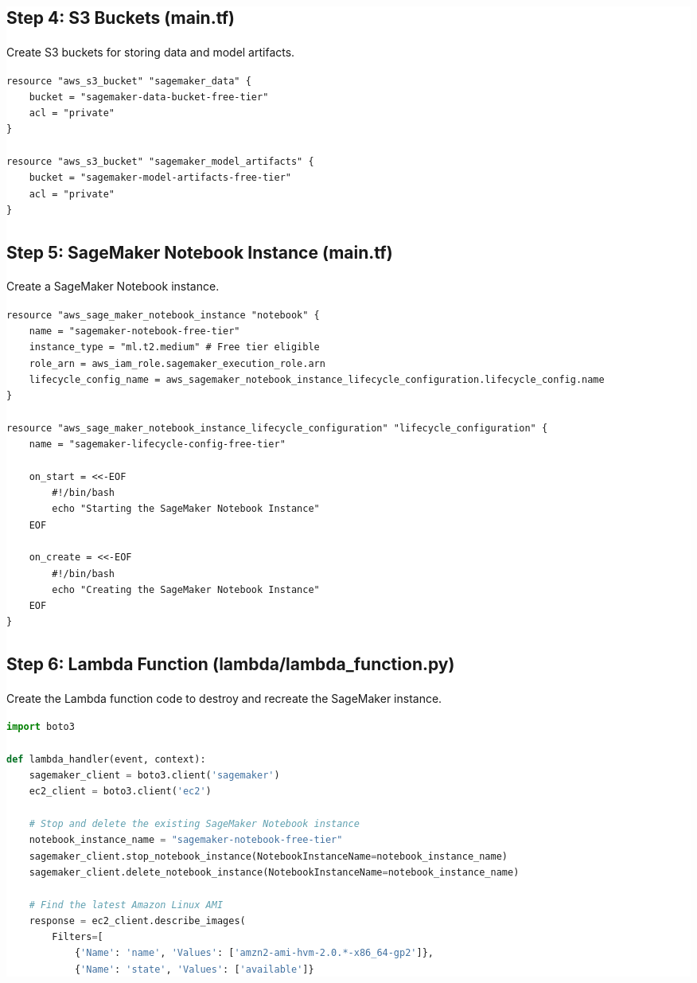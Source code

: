 ## Step 4: S3 Buckets (main.tf)

Create S3 buckets for storing data and model artifacts.

```hcl
resource "aws_s3_bucket" "sagemaker_data" {
    bucket = "sagemaker-data-bucket-free-tier"
    acl = "private"
}

resource "aws_s3_bucket" "sagemaker_model_artifacts" {
    bucket = "sagemaker-model-artifacts-free-tier"
    acl = "private"
}
```

## Step 5: SageMaker Notebook Instance (main.tf)

Create a SageMaker Notebook instance.

```hcl
resource "aws_sage_maker_notebook_instance "notebook" {
    name = "sagemaker-notebook-free-tier"
    instance_type = "ml.t2.medium" # Free tier eligible
    role_arn = aws_iam_role.sagemaker_execution_role.arn
    lifecycle_config_name = aws_sagemaker_notebook_instance_lifecycle_configuration.lifecycle_config.name
}

resource "aws_sage_maker_notebook_instance_lifecycle_configuration" "lifecycle_configuration" {
    name = "sagemaker-lifecycle-config-free-tier"

    on_start = <<-EOF
        #!/bin/bash
        echo "Starting the SageMaker Notebook Instance"
    EOF

    on_create = <<-EOF
        #!/bin/bash
        echo "Creating the SageMaker Notebook Instance"
    EOF
}
```

## Step 6: Lambda Function (lambda/lambda_function.py)

Create the Lambda function code to destroy and recreate the SageMaker instance.

```py
import boto3

def lambda_handler(event, context):
    sagemaker_client = boto3.client('sagemaker')
    ec2_client = boto3.client('ec2')

    # Stop and delete the existing SageMaker Notebook instance
    notebook_instance_name = "sagemaker-notebook-free-tier"
    sagemaker_client.stop_notebook_instance(NotebookInstanceName=notebook_instance_name)
    sagemaker_client.delete_notebook_instance(NotebookInstanceName=notebook_instance_name)

    # Find the latest Amazon Linux AMI
    response = ec2_client.describe_images(
        Filters=[
            {'Name': 'name', 'Values': ['amzn2-ami-hvm-2.0.*-x86_64-gp2']},
            {'Name': 'state', 'Values': ['available']}
```